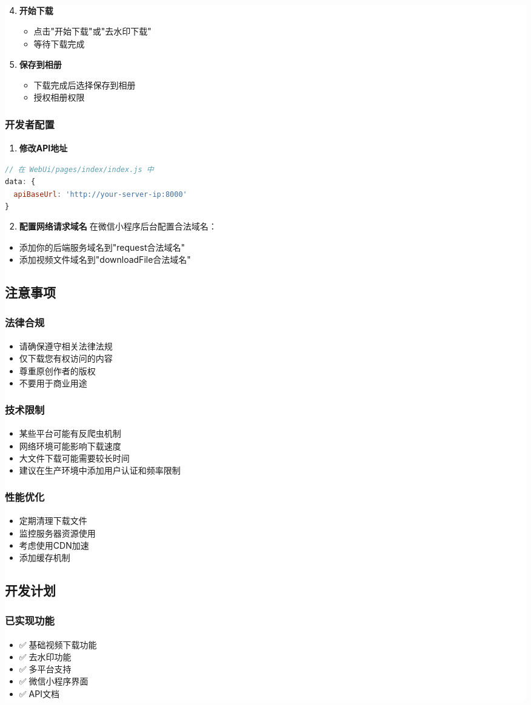 4. **开始下载**
   - 点击"开始下载"或"去水印下载"
   - 等待下载完成

5. **保存到相册**
   - 下载完成后选择保存到相册
   - 授权相册权限

### 开发者配置

1. **修改API地址**
```javascript
// 在 WebUi/pages/index/index.js 中
data: {
  apiBaseUrl: 'http://your-server-ip:8000'
}
```

2. **配置网络请求域名**
在微信小程序后台配置合法域名：
- 添加你的后端服务域名到"request合法域名"
- 添加视频文件域名到"downloadFile合法域名"

## 注意事项

### 法律合规
- 请确保遵守相关法律法规
- 仅下载您有权访问的内容
- 尊重原创作者的版权
- 不要用于商业用途

### 技术限制
- 某些平台可能有反爬虫机制
- 网络环境可能影响下载速度
- 大文件下载可能需要较长时间
- 建议在生产环境中添加用户认证和频率限制

### 性能优化
- 定期清理下载文件
- 监控服务器资源使用
- 考虑使用CDN加速
- 添加缓存机制

## 开发计划

### 已实现功能
- ✅ 基础视频下载功能
- ✅ 去水印功能
- ✅ 多平台支持
- ✅ 微信小程序界面
- ✅ API文档

